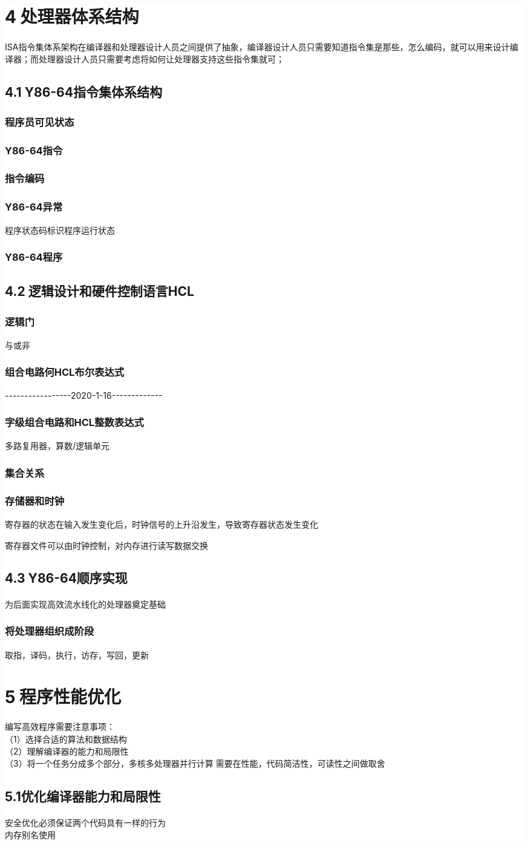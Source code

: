 # 4 处理器体系结构
ISA指令集体系架构在编译器和处理器设计人员之间提供了抽象，编译器设计人员只需要知道指令集是那些，怎么编码，就可以用来设计编译器；而处理器设计人员只需要考虑将如何让处理器支持这些指令集就可；  

## 4.1 Y86-64指令集体系结构
### 程序员可见状态
### Y86-64指令
### 指令编码
### Y86-64异常
程序状态码标识程序运行状态
### Y86-64程序

## 4.2 逻辑设计和硬件控制语言HCL
### 逻辑门
与或非
### 组合电路何HCL布尔表达式
-----------------2020-1-16-------------
### 字级组合电路和HCL整数表达式
多路复用器，算数/逻辑单元
### 集合关系
### 存储器和时钟
寄存器的状态在输入发生变化后，时钟信号的上升沿发生，导致寄存器状态发生变化  

寄存器文件可以由时钟控制，对内存进行读写数据交换
## 4.3 Y86-64顺序实现
为后面实现高效流水线化的处理器奠定基础
### 将处理器组织成阶段
取指，译码，执行，访存，写回，更新


# 5 程序性能优化
编写高效程序需要注意事项：  
（1）选择合适的算法和数据结构  
（2）理解编译器的能力和局限性  
（3）将一个任务分成多个部分，多核多处理器并行计算   需要在性能，代码简洁性，可读性之间做取舍  
## 5.1优化编译器能力和局限性
安全优化必须保证两个代码具有一样的行为  
内存别名使用  
